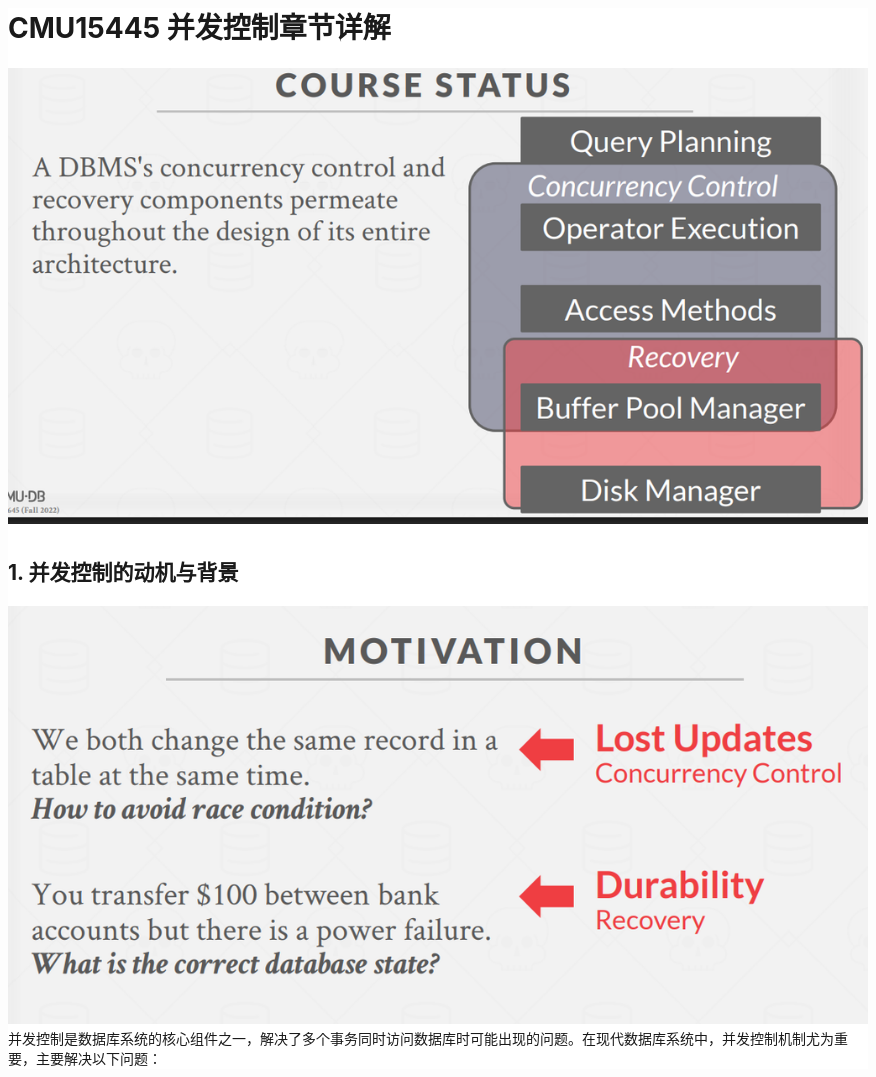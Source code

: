 # CMU15445 并发控制章节详解

![架构图](image-48.png)

## 1. 并发控制的动机与背景

![alt text](image-49.png)
并发控制是数据库系统的核心组件之一，解决了多个事务同时访问数据库时可能出现的问题。在现代数据库系统中，并发控制机制尤为重要，主要解决以下问题：
